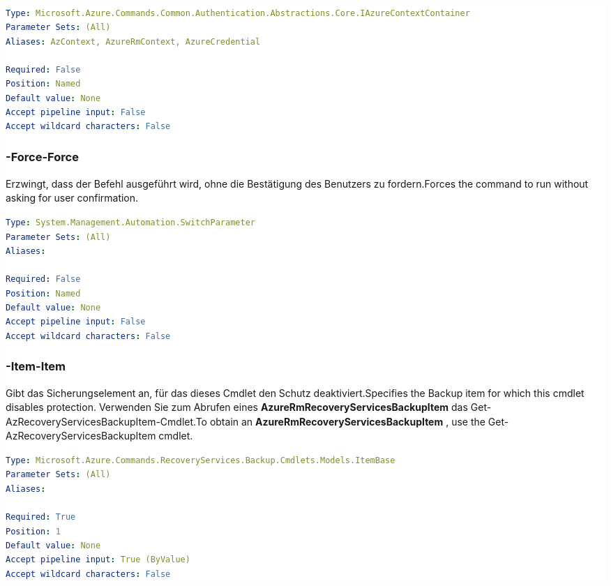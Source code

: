 ```yaml
Type: Microsoft.Azure.Commands.Common.Authentication.Abstractions.Core.IAzureContextContainer
Parameter Sets: (All)
Aliases: AzContext, AzureRmContext, AzureCredential

Required: False
Position: Named
Default value: None
Accept pipeline input: False
Accept wildcard characters: False
```

### <span data-ttu-id="f37dd-121">-Force</span><span class="sxs-lookup"><span data-stu-id="f37dd-121">-Force</span></span>
<span data-ttu-id="f37dd-122">Erzwingt, dass der Befehl ausgeführt wird, ohne die Bestätigung des Benutzers zu fordern.</span><span class="sxs-lookup"><span data-stu-id="f37dd-122">Forces the command to run without asking for user confirmation.</span></span>

```yaml
Type: System.Management.Automation.SwitchParameter
Parameter Sets: (All)
Aliases:

Required: False
Position: Named
Default value: None
Accept pipeline input: False
Accept wildcard characters: False
```

### <span data-ttu-id="f37dd-123">-Item</span><span class="sxs-lookup"><span data-stu-id="f37dd-123">-Item</span></span>
<span data-ttu-id="f37dd-124">Gibt das Sicherungselement an, für das dieses Cmdlet den Schutz deaktiviert.</span><span class="sxs-lookup"><span data-stu-id="f37dd-124">Specifies the Backup item for which this cmdlet disables protection.</span></span>
<span data-ttu-id="f37dd-125">Verwenden Sie zum Abrufen eines **AzureRmRecoveryServicesBackupItem** das Get-AzRecoveryServicesBackupItem-Cmdlet.</span><span class="sxs-lookup"><span data-stu-id="f37dd-125">To obtain an **AzureRmRecoveryServicesBackupItem** , use the Get-AzRecoveryServicesBackupItem cmdlet.</span></span>

```yaml
Type: Microsoft.Azure.Commands.RecoveryServices.Backup.Cmdlets.Models.ItemBase
Parameter Sets: (All)
Aliases:

Required: True
Position: 1
Default value: None
Accept pipeline input: True (ByValue)
Accept wildcard characters: False
```
